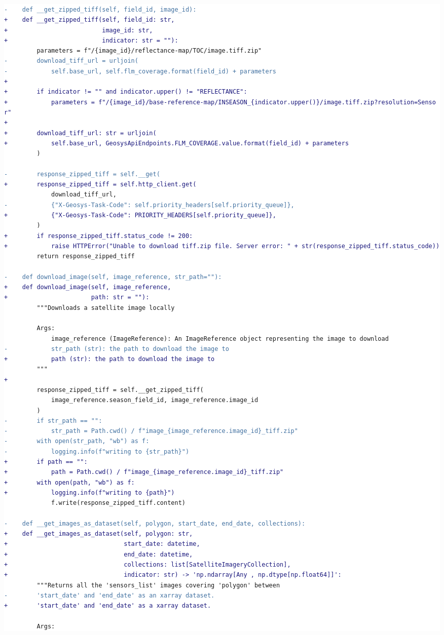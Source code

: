 ```diff
-    def __get_zipped_tiff(self, field_id, image_id):
+    def __get_zipped_tiff(self, field_id: str,
+                          image_id: str,
+                          indicator: str = ""):
         parameters = f"/{image_id}/reflectance-map/TOC/image.tiff.zip"
-        download_tiff_url = urljoin(
-            self.base_url, self.flm_coverage.format(field_id) + parameters
+
+        if indicator != "" and indicator.upper() != "REFLECTANCE":
+            parameters = f"/{image_id}/base-reference-map/INSEASON_{indicator.upper()}/image.tiff.zip?resolution=Sensor"
+
+        download_tiff_url: str = urljoin(
+            self.base_url, GeosysApiEndpoints.FLM_COVERAGE.value.format(field_id) + parameters
         )
 
-        response_zipped_tiff = self.__get(
+        response_zipped_tiff = self.http_client.get(
             download_tiff_url,
-            {"X-Geosys-Task-Code": self.priority_headers[self.priority_queue]},
+            {"X-Geosys-Task-Code": PRIORITY_HEADERS[self.priority_queue]},
         )
+        if response_zipped_tiff.status_code != 200:
+            raise HTTPError("Unable to download tiff.zip file. Server error: " + str(response_zipped_tiff.status_code))
         return response_zipped_tiff
 
-    def download_image(self, image_reference, str_path=""):
+    def download_image(self, image_reference,
+                       path: str = ""):
         """Downloads a satellite image locally
 
         Args:
             image_reference (ImageReference): An ImageReference object representing the image to download
-            str_path (str): the path to download the image to
+            path (str): the path to download the image to
         """
+
         response_zipped_tiff = self.__get_zipped_tiff(
             image_reference.season_field_id, image_reference.image_id
         )
-        if str_path == "":
-            str_path = Path.cwd() / f"image_{image_reference.image_id}_tiff.zip"
-        with open(str_path, "wb") as f:
-            logging.info(f"writing to {str_path}")
+        if path == "":
+            path = Path.cwd() / f"image_{image_reference.image_id}_tiff.zip"
+        with open(path, "wb") as f:
+            logging.info(f"writing to {path}")
             f.write(response_zipped_tiff.content)
 
-    def __get_images_as_dataset(self, polygon, start_date, end_date, collections):
+    def __get_images_as_dataset(self, polygon: str,
+                                start_date: datetime,
+                                end_date: datetime,
+                                collections: list[SatelliteImageryCollection],
+                                indicator: str) -> 'np.ndarray[Any , np.dtype[np.float64]]':
         """Returns all the 'sensors_list' images covering 'polygon' between
-        'start_date' and 'end_date' as an xarray dataset.
+        'start_date' and 'end_date' as a xarray dataset.
 
         Args:
```

 [contributors-shield]: https://img.shields.io/github/contributors/github_username/repo.svg?style=social
 [contributors-url]: https://github.com/github_username/repo/graphs/contributors
 [forks-shield]: https://img.shields.io/github/forks/github_username/repo.svg?style=plastic&logo=appveyor
 [forks-url]: https://github.com/github_username/repo/network/members
 [stars-shield]: https://img.shields.io/github/stars/qgis-plugin/repo.svg?style=plastic&logo=appveyor
 [stars-url]: https://github.com/github_username/repo/stargazers
 [issues-url]: https://github.com/github_username/repo/issues
 [license-shield]: https://img.shields.io/github/license/GEOSYS/qgis-plugin
 [license-url]: https://www.gnu.org/licenses/gpl-3.0.en.html
 [linkedin-shield]: https://img.shields.io/badge/-LinkedIn-black.svg?style=social&logo=linkedin
 [linkedin-url]: https://www.linkedin.com/company/earthdailyagro/mycompany/
 [twitter-shield]: https://img.shields.io/twitter/follow/EarthDailyAgro?style=social
 [twitter-url]: https://img.shields.io/twitter/follow/EarthDailyAgro?style=social
 [youtube-shield]: https://img.shields.io/youtube/channel/views/UCy4X-hM2xRK3oyC_xYKSG_g?style=social
 [youtube-url]: https://img.shields.io/youtube/channel/views/UCy4X-hM2xRK3oyC_xYKSG_g?style=social
 [language-python-shiedl]: https://img.shields.io/badge/python-3.9-green?logo=python
 [language-python-url]: https://pypi.org/ 
 [GitStars-shield]: https://img.shields.io/github/stars/GEOSYS?style=social
 [GitStars-url]: https://img.shields.io/github/stars/GEOSYS?style=social